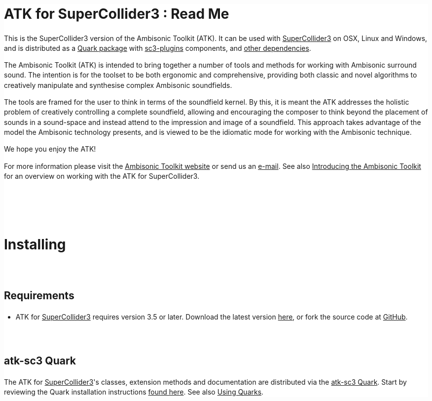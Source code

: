 ATK for SuperCollider3 : Read Me
========================

This is the SuperCollider3 version of the Ambisonic Toolkit (ATK).
It can be used with [SuperCollider3](http://supercollider.github.io/) on OSX,
Linux and Windows, and is distributed as a
[Quark package](https://github.com/ambisonictoolkit/atk-sc3) with [sc3-plugins](https://github.com/supercollider/sc3-plugins) components, and
[other dependencies](http://www.ambisonictoolkit.net/download/supercollider/).

The Ambisonic Toolkit (ATK) is intended to bring together a number of
tools and methods for working with Ambisonic surround sound. The intention
is for the toolset to be both ergonomic and comprehensive, providing both
classic and novel algorithms to creatively manipulate and synthesise
complex Ambisonic soundfields.

The tools are framed for the user to think in terms of the soundfield
kernel. By this, it is meant the ATK addresses the holistic problem of
creatively controlling a complete soundfield, allowing and encouraging
the composer to think beyond the placement of sounds in a sound-space
and instead attend to the impression and image of a soundfield. This
approach takes advantage of the model the Ambisonic technology presents,
and is viewed to be the idiomatic mode for working with the Ambisonic
technique.

We hope you enjoy the ATK!

For more information please visit the [Ambisonic Toolkit
website](http:www.ambisonictoolkit.net/) or send us an
[e-mail](mailto:info[at]ambisonictoolkit.net). See also
[Introducing the Ambisonic Toolkit](http://doc.sccode.org/Guides/Intro-to-the-ATK.html)
for an overview on working with the ATK for SuperCollider3.



&nbsp;

&nbsp;

Installing
==========

&nbsp;

Requirements
------------

* ATK for [SuperCollider3](http://supercollider.github.io) requires version 3.5
or later. Download the latest version
[here](http://supercollider.github.io/download), or fork the source code at
[GitHub](http://supercollider.github.io/).

&nbsp;

atk-sc3 Quark
-----------

The ATK for [SuperCollider3](http://supercollider.github.io)'s classes,
extension methods and documentation are distributed via the
[atk-sc3 Quark](https://github.com/ambisonictoolkit/atk-sc3). Start by reviewing
the Quark installation instructions
[found here](https://github.com/supercollider-quarks/quarks#installing). See
also [Using Quarks](http://doc.sccode.org/Guides/UsingQuarks.html).
